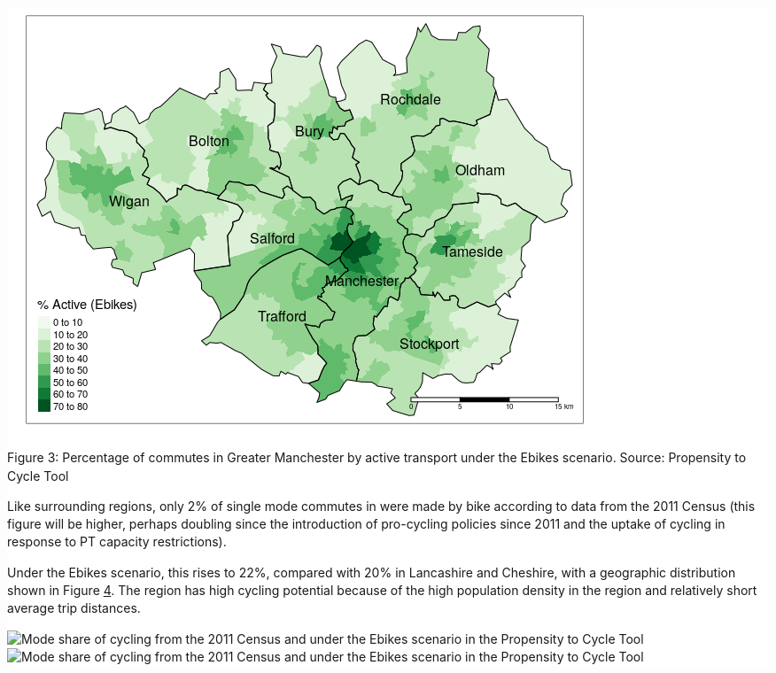 <div class="figure">

<img src="mcr-safe-streets-analysis_files/figure-gfm/activedutch-1.png" alt="Percentage of commutes in Greater Manchester by active transport under the Ebikes scenario. Source: Propensity to Cycle Tool"  />

<p class="caption">

Figure 3: Percentage of commutes in Greater Manchester by active
transport under the Ebikes scenario. Source: Propensity to Cycle Tool

</p>

</div>

Like surrounding regions, only 2% of single mode commutes in were made
by bike according to data from the 2011 Census (this figure will be
higher, perhaps doubling since the introduction of pro-cycling policies
since 2011 and the uptake of cycling in response to PT capacity
restrictions).

Under the Ebikes scenario, this rises to 22%, compared with 20% in
Lancashire and Cheshire, with a geographic distribution shown in Figure
<a href="#fig:cycling">4</a>. The region has high cycling potential
because of the high population density in the region and relatively
short average trip distances.

<div class="figure">

<img src="https://user-images.githubusercontent.com/1825120/82181124-d65d8600-98d9-11ea-8835-98647333ffe2.png" alt="Mode share of cycling from the 2011 Census and under the Ebikes scenario in the Propensity to Cycle Tool" width="50%" /><img src="https://user-images.githubusercontent.com/1825120/82255290-4e649400-994c-11ea-98c4-267fe936ccdd.png" alt="Mode share of cycling from the 2011 Census and under the Ebikes scenario in the Propensity to Cycle Tool" width="50%" />

<p class="caption">
